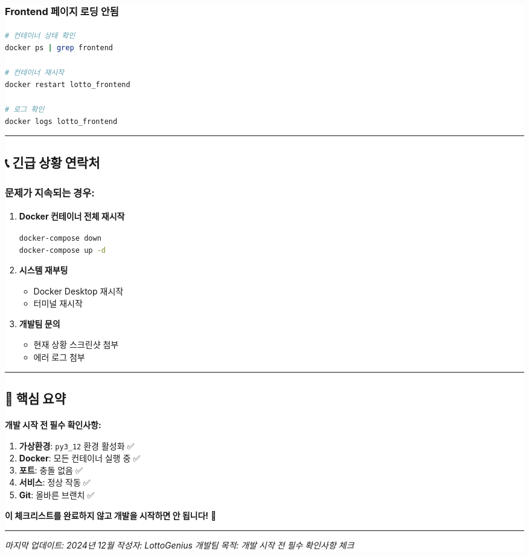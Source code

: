 ### Frontend 페이지 로딩 안됨
```bash
# 컨테이너 상태 확인
docker ps | grep frontend

# 컨테이너 재시작
docker restart lotto_frontend

# 로그 확인
docker logs lotto_frontend
```

---

## 📞 긴급 상황 연락처

### 문제가 지속되는 경우:
1. **Docker 컨테이너 전체 재시작**
   ```bash
   docker-compose down
   docker-compose up -d
   ```

2. **시스템 재부팅**
   - Docker Desktop 재시작
   - 터미널 재시작

3. **개발팀 문의**
   - 현재 상황 스크린샷 첨부
   - 에러 로그 첨부

---

## 🎯 핵심 요약

**개발 시작 전 필수 확인사항:**
1. **가상환경**: `py3_12` 환경 활성화 ✅
2. **Docker**: 모든 컨테이너 실행 중 ✅
3. **포트**: 충돌 없음 ✅
4. **서비스**: 정상 작동 ✅
5. **Git**: 올바른 브랜치 ✅

**이 체크리스트를 완료하지 않고 개발을 시작하면 안 됩니다!** 🚨

---

*마지막 업데이트: 2024년 12월*
*작성자: LottoGenius 개발팀*
*목적: 개발 시작 전 필수 확인사항 체크*
